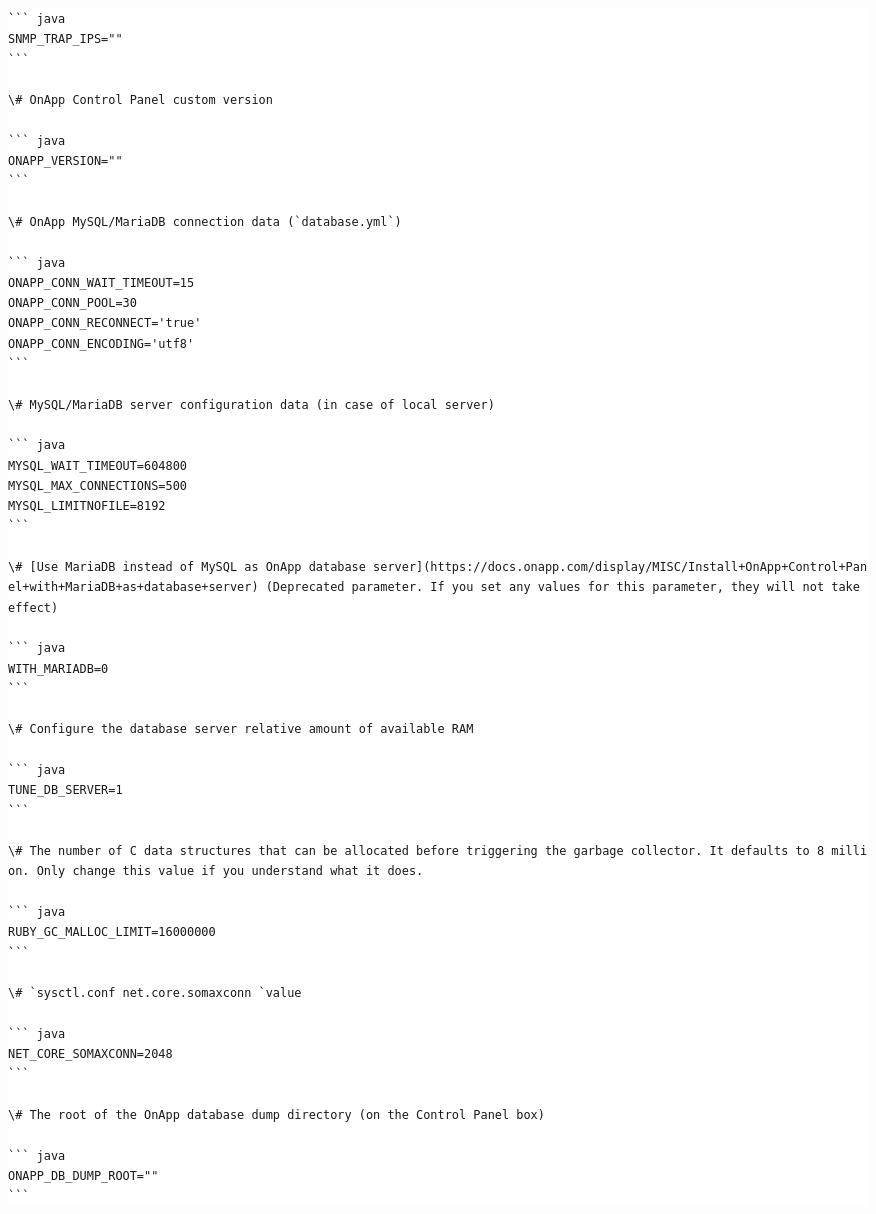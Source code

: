     ``` java
    SNMP_TRAP_IPS=""
    ```

    \# OnApp Control Panel custom version

    ``` java
    ONAPP_VERSION=""
    ```

    \# OnApp MySQL/MariaDB connection data (`database.yml`)

    ``` java
    ONAPP_CONN_WAIT_TIMEOUT=15
    ONAPP_CONN_POOL=30
    ONAPP_CONN_RECONNECT='true'
    ONAPP_CONN_ENCODING='utf8'
    ```

    \# MySQL/MariaDB server configuration data (in case of local server)

    ``` java
    MYSQL_WAIT_TIMEOUT=604800
    MYSQL_MAX_CONNECTIONS=500
    MYSQL_LIMITNOFILE=8192
    ```

    \# [Use MariaDB instead of MySQL as OnApp database server](https://docs.onapp.com/display/MISC/Install+OnApp+Control+Panel+with+MariaDB+as+database+server) (Deprecated parameter. If you set any values for this parameter, they will not take effect)

    ``` java
    WITH_MARIADB=0
    ```

    \# Configure the database server relative amount of available RAM

    ``` java
    TUNE_DB_SERVER=1
    ```

    \# The number of C data structures that can be allocated before triggering the garbage collector. It defaults to 8 million. Only change this value if you understand what it does.

    ``` java
    RUBY_GC_MALLOC_LIMIT=16000000
    ```

    \# `sysctl.conf net.core.somaxconn `value

    ``` java
    NET_CORE_SOMAXCONN=2048
    ```

    \# The root of the OnApp database dump directory (on the Control Panel box)

    ``` java
    ONAPP_DB_DUMP_ROOT=""
    ```
